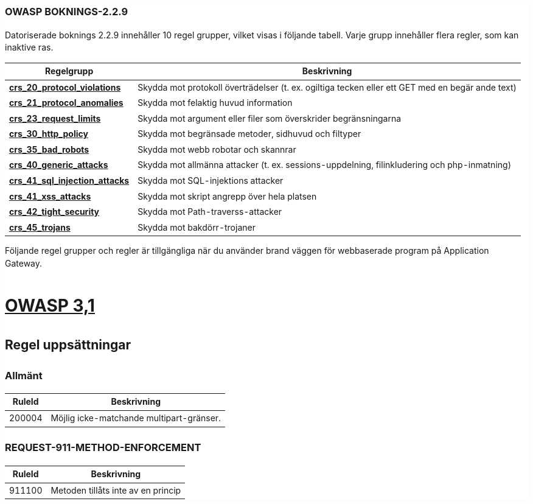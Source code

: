 ### <a name="owasp-crs-229"></a>OWASP BOKNINGS-2.2.9

Datoriserade boknings 2.2.9 innehåller 10 regel grupper, vilket visas i följande tabell. Varje grupp innehåller flera regler, som kan inaktive ras.

|Regelgrupp|Beskrivning|
|---|---|
|**[crs_20_protocol_violations](#crs20)**|Skydda mot protokoll överträdelser (t. ex. ogiltiga tecken eller ett GET med en begär ande text)|
|**[crs_21_protocol_anomalies](#crs21)**|Skydda mot felaktig huvud information|
|**[crs_23_request_limits](#crs23)**|Skydda mot argument eller filer som överskrider begränsningarna|
|**[crs_30_http_policy](#crs30)**|Skydda mot begränsade metoder, sidhuvud och filtyper|
|**[crs_35_bad_robots](#crs35)**|Skydda mot webb robotar och skannrar|
|**[crs_40_generic_attacks](#crs40)**|Skydda mot allmänna attacker (t. ex. sessions-uppdelning, filinkludering och php-inmatning)|
|**[crs_41_sql_injection_attacks](#crs41sql)**|Skydda mot SQL-injektions attacker|
|**[crs_41_xss_attacks](#crs41xss)**|Skydda mot skript angrepp över hela platsen|
|**[crs_42_tight_security](#crs42)**|Skydda mot Path-traverss-attacker|
|**[crs_45_trojans](#crs45)**|Skydda mot bakdörr-trojaner|

Följande regel grupper och regler är tillgängliga när du använder brand väggen för webbaserade program på Application Gateway.

# <a name="owasp-31"></a>[OWASP 3,1](#tab/owasp31)

## <a name="rule-sets"></a><a name="owasp31"></a> Regel uppsättningar

### <a name="p-x-ms-format-detectionnonegeneralp"></a><a name="general-31"></a> <p x-ms-format-detection="none">Allmänt</p>

|RuleId|Beskrivning|
|---|---|
|200004|Möjlig icke-matchande multipart-gränser.|

### <a name="p-x-ms-format-detectionnonerequest-911-method-enforcementp"></a><a name="crs911-31"></a> <p x-ms-format-detection="none">REQUEST-911-METHOD-ENFORCEMENT</p>

|RuleId|Beskrivning|
|---|---|
|911100|Metoden tillåts inte av en princip|

